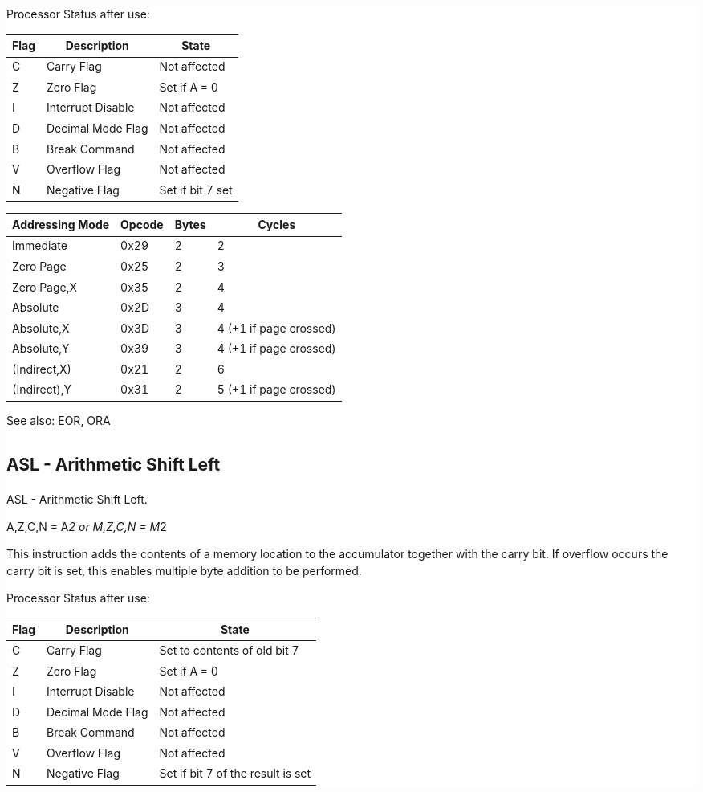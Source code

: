 Processor Status after use:

| Flag | Description       | State            |
| ---- | ----------------- | ---------------- |
|  C   | Carry Flag        | Not affected     |
|  Z   | Zero Flag         | Set if A = 0     |
|  I   | Interrupt Disable | Not affected     |
|  D   | Decimal Mode Flag | Not affected     |
|  B   | Break Command     | Not affected     |
|  V   | Overflow Flag     | Not affected     |
|  N   | Negative Flag     | Set if bit 7 set |

| Addressing Mode | Opcode | Bytes | Cycles                   |
| --------------- | ------ | ----- | ------------------------ |
| Immediate       |  0x29  |   2   |   2                      |
| Zero Page       |  0x25  |   2   |   3                      |
| Zero Page,X     |  0x35  |   2   |   4                      |
| Absolute        |  0x2D  |   3   |   4                      |
| Absolute,X      |  0x3D  |   3   |   4 (+1 if page crossed) |
| Absolute,Y      |  0x39  |   3   |   4 (+1 if page crossed) |
| (Indirect,X)    |  0x21  |   2   |   6                      |
| (Indirect),Y    |  0x31  |   2   |   5 (+1 if page crossed) |

See also: EOR, ORA

## ASL - Arithmetic Shift Left

ASL - Arithmetic Shift Left.

A,Z,C,N = A*2 or M,Z,C,N = M*2

This instruction adds the contents of a memory location to the accumulator
together with the carry bit. If overflow occurs the carry bit is set, this
enables multiple byte addition to be performed.

Processor Status after use:

| Flag | Description       | State                             |
| ---- | ----------------- | --------------------------------- |
|  C   | Carry Flag        | Set to contents of old bit 7      |
|  Z   | Zero Flag         | Set if A = 0                      |
|  I   | Interrupt Disable | Not affected                      |
|  D   | Decimal Mode Flag | Not affected                      |
|  B   | Break Command     | Not affected                      |
|  V   | Overflow Flag     | Not affected                      |
|  N   | Negative Flag     | Set if bit 7 of the result is set |
